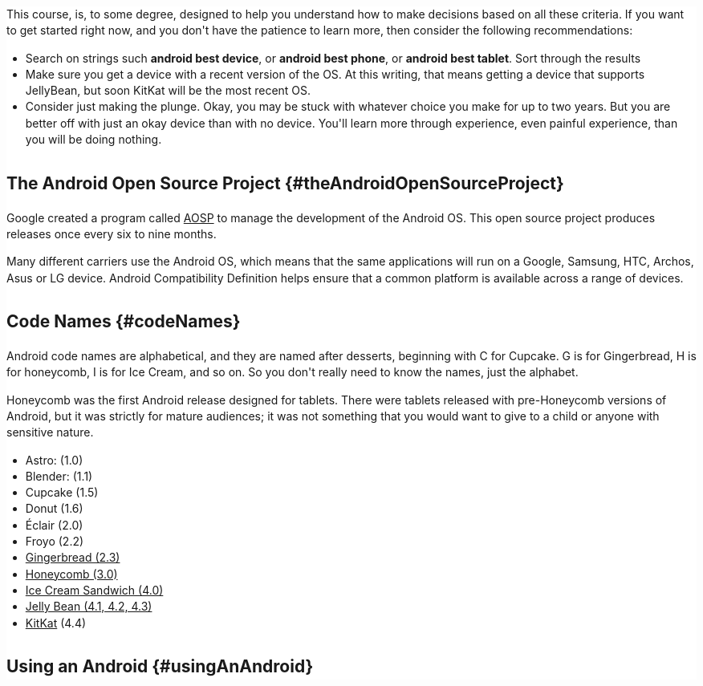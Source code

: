 This course, is, to some degree, designed to help you understand how to make
decisions based on all these criteria. If you want to get started right now,
and you don't have the patience to learn more, then consider the following
recommendations:

- Search on strings such **android best device**, or **android best phone**, or
**android best tablet**. Sort through the results
- Make sure you get a device with a recent version of the OS. At this writing,
that means getting a device that supports JellyBean, but soon KitKat will be
the most recent OS.
- Consider just making the plunge. Okay, you may be stuck with whatever choice
you make for up to two years. But you are better off with just an okay device
than with no device. You'll learn more through experience, even painful
experience, than you will be doing nothing.



The Android Open Source Project {#theAndroidOpenSourceProject}
-------------------------------

Google created a program called [AOSP](http://source.android.com/) to
manage the development of the Android OS. This open source project
produces releases once every six to nine months.

Many different carriers use the Android OS, which means that the same
applications will run on a Google, Samsung, HTC, Archos, Asus or LG
device. Android Compatibility Definition helps ensure that a common
platform is available across a range of devices.

Code Names {#codeNames}
----------

Android code names are alphabetical, and they are named after desserts,
beginning with C for Cupcake. G is for Gingerbread, H is for honeycomb,
I is for Ice Cream, and so on. So you don't really need to know the
names, just the alphabet.

Honeycomb was the first Android release designed for tablets. There were
tablets released with pre-Honeycomb versions of Android, but it was
strictly for mature audiences; it was not something that you would want
to give to a child or anyone with sensitive nature.

-   Astro: (1.0)
-   Blender: (1.1)
-   Cupcake (1.5)
-   Donut (1.6)
-   Éclair (2.0)
-   Froyo (2.2)
-   [Gingerbread (2.3)](http://developer.android.com/about/versions/android-2.3-highlights.html)
-   [Honeycomb (3.0)](http://developer.android.com/about/versions/android-3.0-highlights.html)
-   [Ice Cream Sandwich (4.0)](http://developer.android.com/about/versions/android-4.0-highlights.html)
-   [Jelly Bean (4.1, 4.2, 4.3)](http://developer.android.com/about/versions/jelly-bean.html)
-	[KitKat](http://kitkat.com/home) (4.4)

Using an Android {#usingAnAndroid}
----------------
